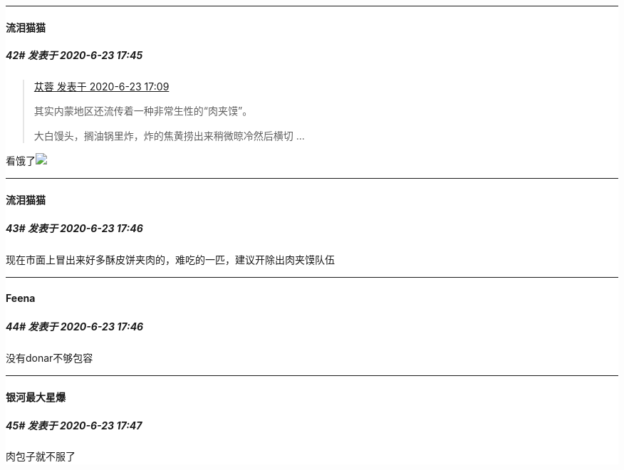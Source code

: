 
-----

####  流泪猫猫  
##### 42#       发表于 2020-6-23 17:45



<blockquote><a href="httphttps://bbs.saraba1st.com/2b/forum.php?mod=redirect&amp;goto=findpost&amp;pid=47921352&amp;ptid=1943646" target="_blank">苁蓉 发表于 2020-6-23 17:09</a>

其实内蒙地区还流传着一种非常生性的“肉夹馍”。


大白馒头，搁油锅里炸，炸的焦黄捞出来稍微晾冷然后横切 ...</blockquote>
看饿了<img src="https://static.saraba1st.com/image/smiley/face2017/073.png" referrerpolicy="no-referrer">







-----

####  流泪猫猫  
##### 43#       发表于 2020-6-23 17:46




现在市面上冒出来好多酥皮饼夹肉的，难吃的一匹，建议开除出肉夹馍队伍







-----

####  Feena  
##### 44#       发表于 2020-6-23 17:46




没有donar不够包容







-----

####  银河最大星爆  
##### 45#       发表于 2020-6-23 17:47




肉包子就不服了



